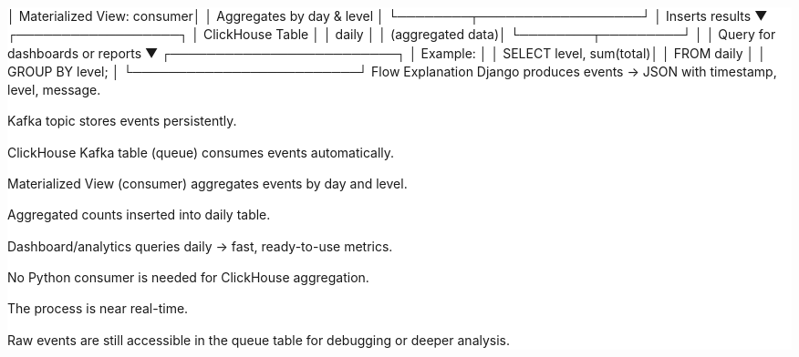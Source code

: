  │ Materialized View: consumer│
 │ Aggregates by day & level │
 └────────┬──────────────────┘
          │ Inserts results
          ▼
 ┌──────────────────┐
 │ ClickHouse Table │
 │ daily            │
 │ (aggregated data)│
 └────────┬─────────┘
          │
          │ Query for dashboards or reports
          ▼
 ┌─────────────────────────┐
 │ Example:                │
 │ SELECT level, sum(total)│
 │ FROM daily              │
 │ GROUP BY level;         │
 └─────────────────────────┘
Flow Explanation
Django produces events → JSON with timestamp, level, message.

Kafka topic stores events persistently.

ClickHouse Kafka table (queue) consumes events automatically.

Materialized View (consumer) aggregates events by day and level.

Aggregated counts inserted into daily table.

Dashboard/analytics queries daily → fast, ready-to-use metrics.

No Python consumer is needed for ClickHouse aggregation.

The process is near real-time.

Raw events are still accessible in the queue table for debugging or deeper analysis.




